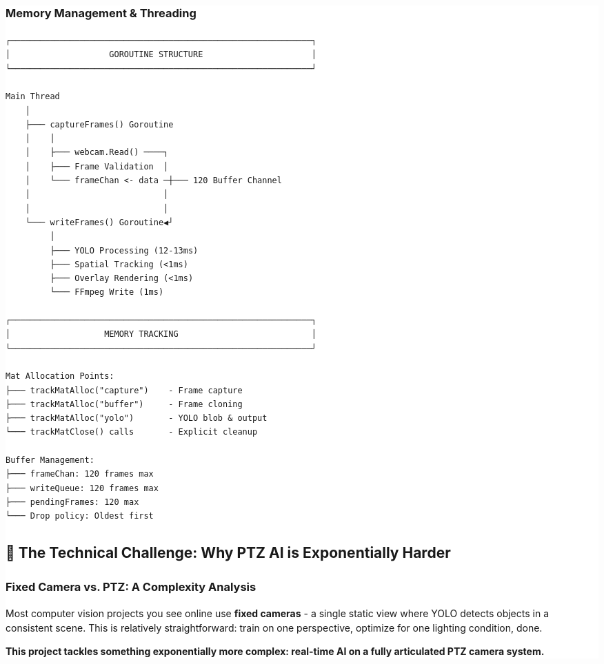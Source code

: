 ### Memory Management & Threading

```
┌─────────────────────────────────────────────────────────────┐
│                    GOROUTINE STRUCTURE                      │
└─────────────────────────────────────────────────────────────┘

Main Thread
    │
    ├─── captureFrames() Goroutine
    │    │
    │    ├─── webcam.Read() ────┐
    │    ├─── Frame Validation  │
    │    └─── frameChan <- data ─┼─── 120 Buffer Channel
    │                           │
    │                           │
    └─── writeFrames() Goroutine◀┘
         │
         ├─── YOLO Processing (12-13ms)
         ├─── Spatial Tracking (<1ms)
         ├─── Overlay Rendering (<1ms)
         └─── FFmpeg Write (1ms)

┌─────────────────────────────────────────────────────────────┐
│                   MEMORY TRACKING                           │
└─────────────────────────────────────────────────────────────┘

Mat Allocation Points:
├─── trackMatAlloc("capture")    - Frame capture
├─── trackMatAlloc("buffer")     - Frame cloning
├─── trackMatAlloc("yolo")       - YOLO blob & output
└─── trackMatClose() calls       - Explicit cleanup

Buffer Management:
├─── frameChan: 120 frames max
├─── writeQueue: 120 frames max  
├─── pendingFrames: 120 max
└─── Drop policy: Oldest first
```

## 🎯 The Technical Challenge: Why PTZ AI is Exponentially Harder

### **Fixed Camera vs. PTZ: A Complexity Analysis**

Most computer vision projects you see online use **fixed cameras** - a single static view where YOLO detects objects in a consistent scene. This is relatively straightforward: train on one perspective, optimize for one lighting condition, done.

**This project tackles something exponentially more complex: real-time AI on a fully articulated PTZ camera system.**
